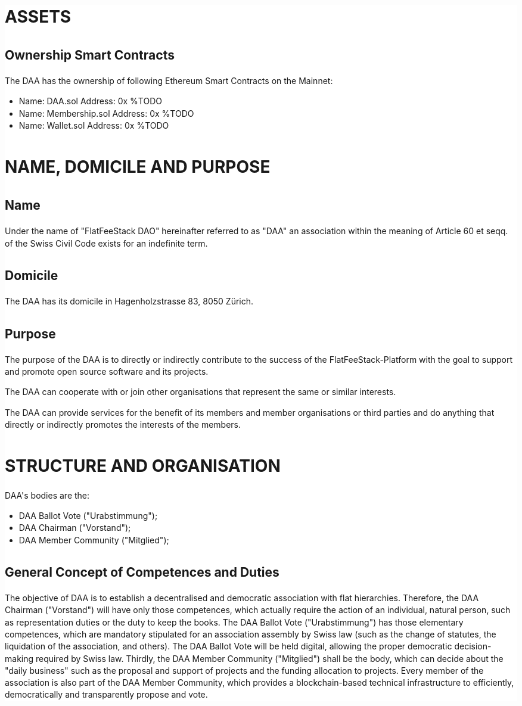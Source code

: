 # ASSETS

## Ownership Smart Contracts
The DAA has the ownership of following Ethereum Smart Contracts on the Mainnet:

* Name: DAA.sol Address: 0x %TODO
* Name: Membership.sol Address: 0x %TODO
* Name: Wallet.sol Address: 0x %TODO



# NAME, DOMICILE AND PURPOSE

## Name
Under the name of "FlatFeeStack DAO" hereinafter referred 
to as "DAA" an association within the meaning of Article 60 et seqq. 
of the Swiss Civil Code exists for an indefinite term.

## Domicile
The DAA has its domicile in Hagenholzstrasse 83, 8050 Zürich.

## Purpose
The purpose of the DAA is to directly or indirectly contribute to the
success of the FlatFeeStack-Platform with the goal to support and promote 
open source software and its projects. 

The DAA can cooperate with or join other organisations that represent 
the same or similar interests.

The DAA can provide services for the benefit of its members and member 
organisations or third parties and do anything that directly or indirectly 
promotes the interests of the members.



# STRUCTURE AND ORGANISATION

DAA's bodies are the:
* DAA Ballot Vote ("Urabstimmung");
* DAA Chairman ("Vorstand");
* DAA Member Community ("Mitglied");

## General Concept of Competences and Duties
The objective of DAA is to establish a decentralised and democratic 
association with flat hierarchies. Therefore, the DAA Chairman ("Vorstand") 
will have only those competences, which actually require the action of 
an individual, natural person, such as representation duties or the 
duty to keep the books. The DAA Ballot Vote ("Urabstimmung") has those 
elementary competences, which are mandatory stipulated for an association 
assembly by Swiss law (such as the change of statutes, the liquidation 
of the association, and others). The DAA Ballot Vote will be held digital, 
allowing the proper democratic decision-making required by Swiss law.
Thirdly, the DAA Member Community ("Mitglied") shall be the body, which 
can decide about the "daily business" such as the proposal and support 
of projects and the funding allocation to projects. Every member of 
the association is also part of the DAA Member Community, which provides 
a blockchain-based technical infrastructure to efficiently, democratically 
and transparently 
propose and vote.
